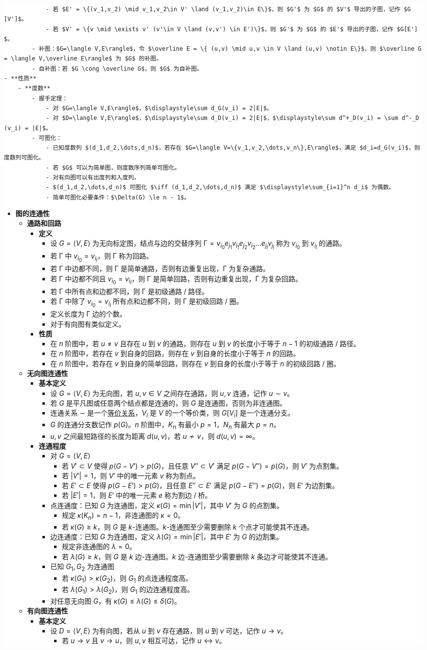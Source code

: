 				- 若 $E' = \{(v_1,v_2) \mid v_1,v_2\in V' \land (v_1,v_2)\in E\}$，则 $G'$ 为 $G$ 的 $V'$ 导出的子图，记作 $G[V']$。
				- 若 $V' = \{v \mid \exists v' (v'\in V \land (v,v') \in E')\}$，则 $G'$ 为 $G$ 的 $E'$ 导出的子图，记作 $G[E']$。
			- 补图：$G=\langle V,E\rangle$，令 $\overline E = \{ (u,v) \mid u,v \in V \land (u,v) \notin E\}$，则 $\overline G = \langle V,\overline E\rangle$ 为 $G$ 的补图。
			- 自补图：若 $G \cong \overline G$，则 $G$ 为自补图。
	- **性质**
		- **度数**
			- 握手定理：
				- 对 $G=\langle V,E\rangle$，$\displaystyle\sum d_G(v_i) = 2|E|$。
				- 对 $D=\langle V,E\rangle$，$\displaystyle\sum d_D(v_i) = 2|E|$，$\displaystyle\sum d^+_D(v_i) = \sum d^-_D(v_i) = |E|$。
			- 可图化：
				- 已知度数列 $(d_1,d_2,\dots,d_n)$，若存在 $G=\langle V=\{v_1,v_2,\dots,v_n\},E\rangle$，满足 $d_i=d_G(v_i)$，则度数列可图化。
				- 若 $G$ 可以为简单图，则度数序列简单可图化。
				- 对有向图可以有出度列和入度列。
				- $(d_1,d_2,\dots,d_n)$ 可图化 $\iff (d_1,d_2,\dots,d_n)$ 满足 $\displaystyle\sum_{i=1}^n d_i$ 为偶数。
				- 简单可图化必要条件：$\Delta(G) \le n - 1$。
- **图的连通性**
	- **通路和回路**
		- **定义**
			- 设 $G = \langle V,E\rangle$ 为无向标定图，结点与边的交替序列 $\mathcal\Gamma = v_{i_0}e_{j_1}v_{i_1}e_{j_2}v_{i_2}\dots e_{j_l}v_{j_l}$ 称为 $v_{i_0}$ 到 $v_{i_l}$ 的通路。
			- 若 $\mathcal\Gamma$ 中 $v_{i_0}=v_{i_l}$，则 $\mathcal\Gamma$ 称为回路。
			- 若 $\mathcal\Gamma$ 中边都不同，则 $\mathcal\Gamma$ 是简单通路，否则有边重复出现，$\mathcal\Gamma$ 为复杂通路。
			- 若 $\mathcal\Gamma$ 中边都不同且 $v_{i_0}=v_{i_l}$，则 $\mathcal\Gamma$ 是简单回路，否则有边重复出现，$\mathcal\Gamma$ 为复杂回路。
			- 若 $\mathcal\Gamma$ 中所有点和边都不同，则 $\mathcal\Gamma$ 是初级通路 / 路径。
			- 若 $\mathcal\Gamma$ 中除了 $v_{i_0}=v_{i_l}$ 所有点和边都不同，则 $\mathcal\Gamma$ 是初级回路 / 圈。
			- 定义长度为 $\mathcal\Gamma$ 边的个数。
			- 对于有向图有类似定义。
		- **性质**
			- 在 $n$ 阶图中，若 $u\ne v$ 且存在 $u$ 到 $v$ 的通路，则存在 $u$ 到 $v$ 的长度小于等于 $n-1$ 的初级通路 / 路径。
			- 在 $n$ 阶图中，若存在 $v$ 到自身的回路，则存在 $v$ 到自身的长度小于等于 $n$ 的回路。
			- 在 $n$ 阶图中，若存在 $v$ 到自身的简单回路，则存在 $v$ 到自身的长度小于等于 $n$ 的初级回路 / 圈。
	- **无向图连通性**
		- **基本定义**
			- 设 $G = \langle V,E\rangle$ 为无向图，若 $u,v\in V$ 之间存在通路，则 $u,v$ 连通，记作 $u\sim v$。
			- 若 $G$ 是平凡图或任意两个结点都是连通的，则 $G$ 是连通图，否则为非连通图。
			- 连通关系 $\sim$ 是一个[等价关系](二元关系#^zwakul)，$V_i$ 是 $V$ 的一个等价类，则 $G[V_i]$ 是一个连通分支。
			- $G$ 的连通分支数记作 $p(G)$。$n$ 阶图中，$K_n$ 有最小 $p=1$，$N_n$ 有最大 $p=n$。
			- $u,v$ 之间最短路径的长度为距离 $d(u,v)$，若 $u\not\sim v$，则 $d(u,v)=\infty$。
		- **连通程度**
			- 对 $G = \langle V,E\rangle$
				- 若 $V'\subset V$ 使得 $p(G-V')>p(G)$，且任意 $V'' \subset V'$ 满足 $p(G-V'')=p(G)$，则 $V'$ 为点割集。
				- 若 $|V'|=1$，则 $V'$ 中的唯一元素 $v$ 称为割点。
				- 若 $E'\subset E$ 使得 $p(G-E')>p(G)$，且任意 $E'' \subset E'$ 满足 $p(G-E'')=p(G)$，则 $E'$ 为边割集。
				- 若 $|E'|=1$，则 $E'$ 中的唯一元素 $e$ 称为割边 / 桥。
			- 点连通度：已知 $G$ 为连通图，定义 $\kappa(G) = \min |V'|$，其中 $V'$ 为 $G$ 的点割集。
				- 规定 $\kappa(K_n) = n - 1$，非连通图的 $\kappa = 0$。
				- 若 $\kappa(G) \ge k$，则 $G$ 是 $k$-连通图。$k$-连通图至少需要删除 $k$ 个点才可能使其不连通。
			- 边连通度：已知 $G$ 为连通图，定义 $\lambda(G) = \min |E'|$，其中 $E'$ 为 $G$ 的边割集。
				- 规定非连通图的 $\lambda=0$。
				- 若 $\lambda(G) \ge k$，则 $G$ 是 $k$ 边-连通图。$k$ 边-连通图至少需要删除 $k$ 条边才可能使其不连通。
			- 已知 $G_1,G_2$ 为连通图
				- 若 $\kappa(G_1)>\kappa(G_2)$，则 $G_1$ 的点连通程度高。
				- 若 $\lambda(G_1)>\lambda(G_2)$，则 $G_1$ 的边连通程度高。
			- 对任意无向图 $G$，有 $\kappa(G) \le \lambda(G) \le \delta(G)$。
	- **有向图连通性**
		- **基本定义**
			- 设 $D=\langle V,E\rangle$ 为有向图，若从 $u$ 到 $v$ 存在通路，则 $u$ 到 $v$ 可达，记作 $u \to v$。
				- 若 $u\to v$ 且 $v \to u$，则 $u,v$ 相互可达，记作 $u \leftrightarrow v$。